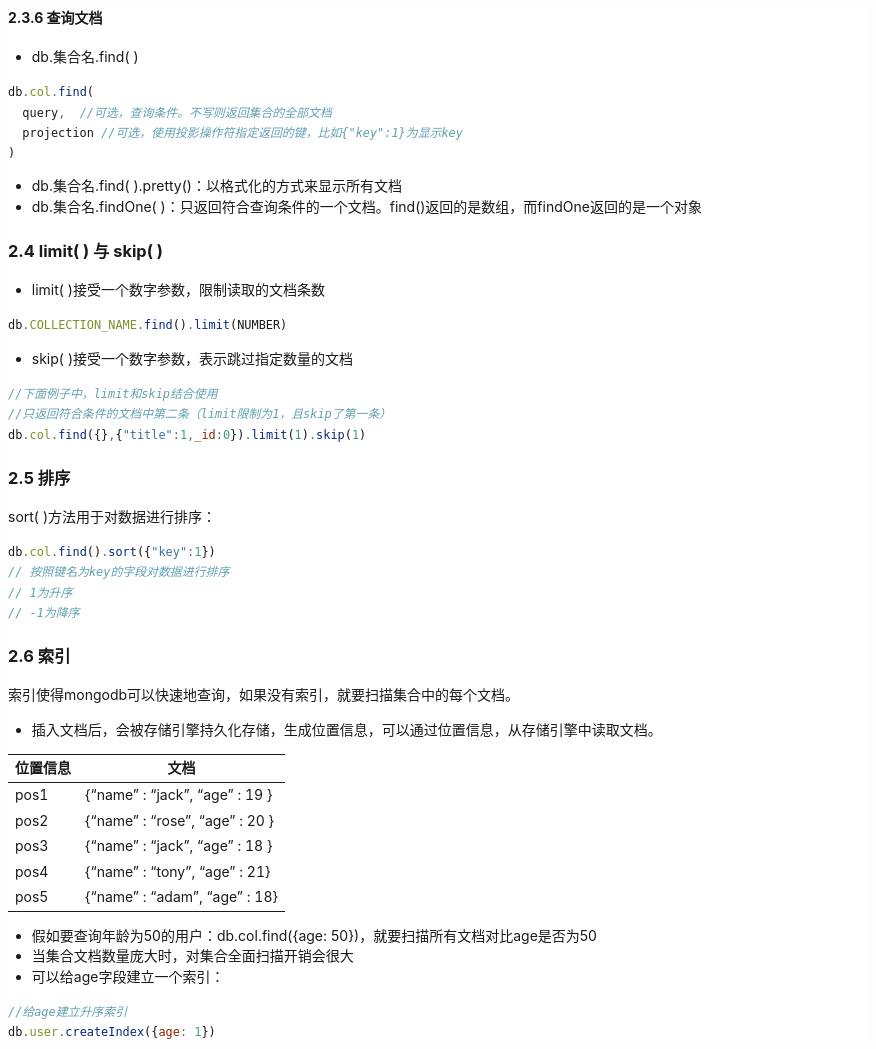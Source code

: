 #### 2.3.6 查询文档
- db.集合名.find( )
```javascript
db.col.find(
  query,  //可选，查询条件。不写则返回集合的全部文档
  projection //可选，使用投影操作符指定返回的键，比如{"key":1}为显示key
)
```

- db.集合名.find( ).pretty()：以格式化的方式来显示所有文档
- db.集合名.findOne( )：只返回符合查询条件的一个文档。find()返回的是数组，而findOne返回的是一个对象

### 2.4 limit( ) 与 skip( )
- limit( )接受一个数字参数，限制读取的文档条数

```javascript
db.COLLECTION_NAME.find().limit(NUMBER)
```

- skip( )接受一个数字参数，表示跳过指定数量的文档

```javascript
//下面例子中，limit和skip结合使用
//只返回符合条件的文档中第二条（limit限制为1，且skip了第一条）
db.col.find({},{"title":1,_id:0}).limit(1).skip(1)
```

### 2.5 排序
sort( )方法用于对数据进行排序：
```javascript
db.col.find().sort({"key":1})
// 按照键名为key的字段对数据进行排序
// 1为升序
// -1为降序
```

### 2.6 索引
索引使得mongodb可以快速地查询，如果没有索引，就要扫描集合中的每个文档。
- 插入文档后，会被存储引擎持久化存储，生成位置信息，可以通过位置信息，从存储引擎中读取文档。

| 位置信息 | 文档 |
| ---- | ---- |
| pos1 |	{“name” : “jack”, “age” : 19 } |
| pos2 |	{“name” : “rose”, “age” : 20 } |
| pos3 |	{“name” : “jack”, “age” : 18 } |
| pos4 |	{“name” : “tony”, “age” : 21} |
| pos5 |	{“name” : “adam”, “age” : 18} |

- 假如要查询年龄为50的用户：db.col.find({age: 50})，就要扫描所有文档对比age是否为50
- 当集合文档数量庞大时，对集合全面扫描开销会很大
- 可以给age字段建立一个索引：
```javascript
//给age建立升序索引
db.user.createIndex({age: 1})
```
